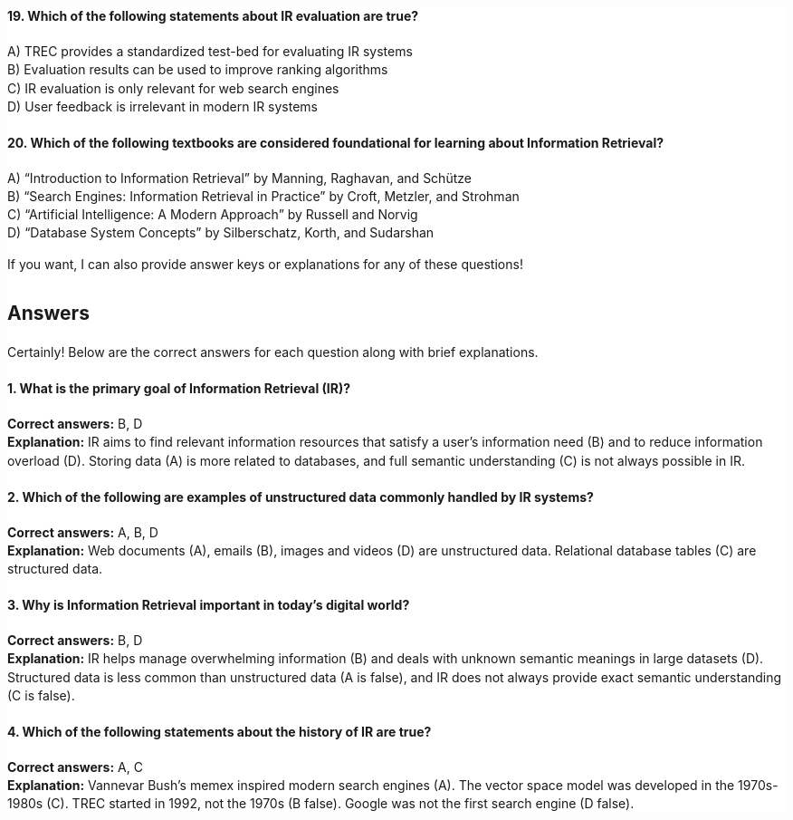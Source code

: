 

#### 19. Which of the following statements about IR evaluation are true?  
A) TREC provides a standardized test-bed for evaluating IR systems  
B) Evaluation results can be used to improve ranking algorithms  
C) IR evaluation is only relevant for web search engines  
D) User feedback is irrelevant in modern IR systems  



#### 20. Which of the following textbooks are considered foundational for learning about Information Retrieval?  
A) “Introduction to Information Retrieval” by Manning, Raghavan, and Schütze  
B) “Search Engines: Information Retrieval in Practice” by Croft, Metzler, and Strohman  
C) “Artificial Intelligence: A Modern Approach” by Russell and Norvig  
D) “Database System Concepts” by Silberschatz, Korth, and Sudarshan  



If you want, I can also provide answer keys or explanations for any of these questions!

## Answers

Certainly! Below are the correct answers for each question along with brief explanations.



#### 1. What is the primary goal of Information Retrieval (IR)?  
**Correct answers:** B, D  
**Explanation:** IR aims to find relevant information resources that satisfy a user’s information need (B) and to reduce information overload (D). Storing data (A) is more related to databases, and full semantic understanding (C) is not always possible in IR.



#### 2. Which of the following are examples of unstructured data commonly handled by IR systems?  
**Correct answers:** A, B, D  
**Explanation:** Web documents (A), emails (B), images and videos (D) are unstructured data. Relational database tables (C) are structured data.



#### 3. Why is Information Retrieval important in today’s digital world?  
**Correct answers:** B, D  
**Explanation:** IR helps manage overwhelming information (B) and deals with unknown semantic meanings in large datasets (D). Structured data is less common than unstructured data (A is false), and IR does not always provide exact semantic understanding (C is false).



#### 4. Which of the following statements about the history of IR are true?  
**Correct answers:** A, C  
**Explanation:** Vannevar Bush’s memex inspired modern search engines (A). The vector space model was developed in the 1970s-1980s (C). TREC started in 1992, not the 1970s (B false). Google was not the first search engine (D false).

